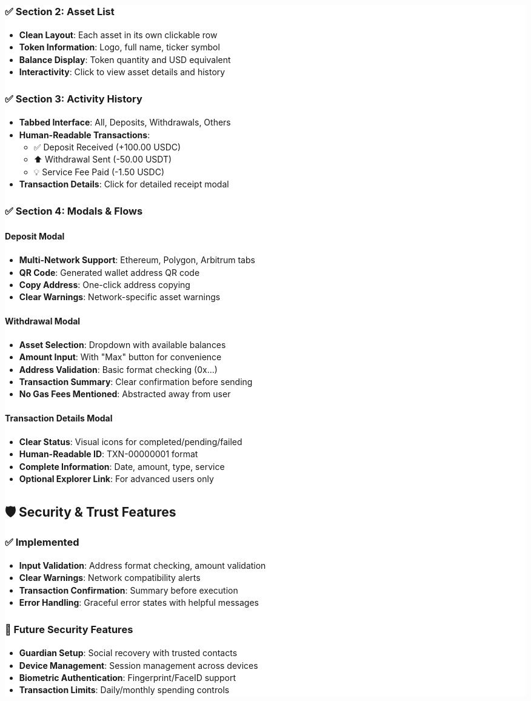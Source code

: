 ### ✅ Section 2: Asset List
- **Clean Layout**: Each asset in its own clickable row
- **Token Information**: Logo, full name, ticker symbol
- **Balance Display**: Token quantity and USD equivalent
- **Interactivity**: Click to view asset details and history

### ✅ Section 3: Activity History
- **Tabbed Interface**: All, Deposits, Withdrawals, Others
- **Human-Readable Transactions**: 
  - ✅ Deposit Received (+100.00 USDC)
  - ⬆️ Withdrawal Sent (-50.00 USDT)
  - 💡 Service Fee Paid (-1.50 USDC)
- **Transaction Details**: Click for detailed receipt modal

### ✅ Section 4: Modals & Flows

#### Deposit Modal
- **Multi-Network Support**: Ethereum, Polygon, Arbitrum tabs
- **QR Code**: Generated wallet address QR code
- **Copy Address**: One-click address copying
- **Clear Warnings**: Network-specific asset warnings

#### Withdrawal Modal
- **Asset Selection**: Dropdown with available balances
- **Amount Input**: With "Max" button for convenience
- **Address Validation**: Basic format checking (0x...)
- **Transaction Summary**: Clear confirmation before sending
- **No Gas Fees Mentioned**: Abstracted away from user

#### Transaction Details Modal
- **Clear Status**: Visual icons for completed/pending/failed
- **Human-Readable ID**: TXN-00000001 format
- **Complete Information**: Date, amount, type, service
- **Optional Explorer Link**: For advanced users only

## 🛡️ Security & Trust Features

### ✅ Implemented
- **Input Validation**: Address format checking, amount validation
- **Clear Warnings**: Network compatibility alerts
- **Transaction Confirmation**: Summary before execution
- **Error Handling**: Graceful error states with helpful messages

### 🔄 Future Security Features
- **Guardian Setup**: Social recovery with trusted contacts
- **Device Management**: Session management across devices
- **Biometric Authentication**: Fingerprint/FaceID support
- **Transaction Limits**: Daily/monthly spending controls
